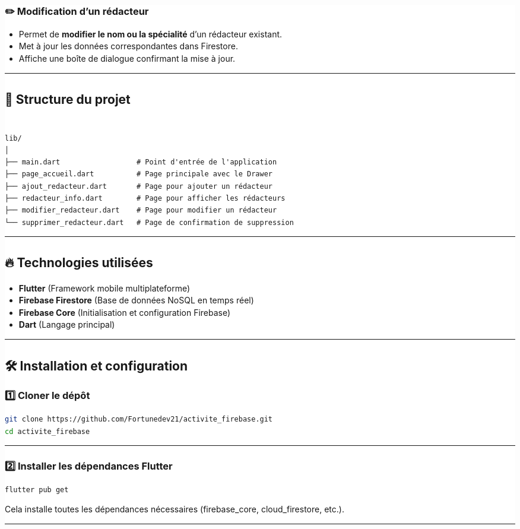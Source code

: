 ### ✏️ Modification d’un rédacteur
- Permet de **modifier le nom ou la spécialité** d’un rédacteur existant.
- Met à jour les données correspondantes dans Firestore.
- Affiche une boîte de dialogue confirmant la mise à jour.

---

## 🧩 Structure du projet

```

lib/
│
├── main.dart                  # Point d'entrée de l'application
├── page_accueil.dart          # Page principale avec le Drawer
├── ajout_redacteur.dart       # Page pour ajouter un rédacteur
├── redacteur_info.dart        # Page pour afficher les rédacteurs
├── modifier_redacteur.dart    # Page pour modifier un rédacteur
└── supprimer_redacteur.dart   # Page de confirmation de suppression

````

---

## 🔥 Technologies utilisées
- **Flutter** (Framework mobile multiplateforme)
- **Firebase Firestore** (Base de données NoSQL en temps réel)
- **Firebase Core** (Initialisation et configuration Firebase)
- **Dart** (Langage principal)

---

## 🛠️ Installation et configuration

### 1️⃣ Cloner le dépôt

```bash
git clone https://github.com/Fortunedev21/activite_firebase.git
cd activite_firebase
````

---

### 2️⃣ Installer les dépendances Flutter

```bash
flutter pub get
```

Cela installe toutes les dépendances nécessaires (firebase_core, cloud_firestore, etc.).

---
